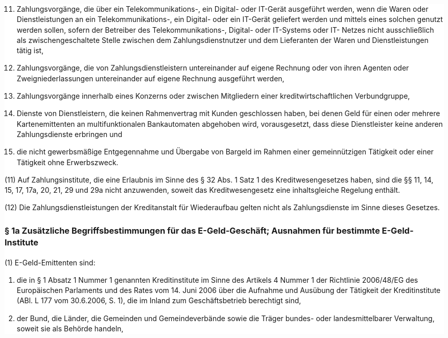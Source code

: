 
11. Zahlungsvorgänge, die über ein Telekommunikations-, ein Digital- oder
    IT-Gerät ausgeführt werden, wenn die Waren oder Dienstleistungen an
    ein Telekommunikations-, ein Digital- oder ein IT-Gerät geliefert
    werden und mittels eines solchen genutzt werden sollen, sofern der
    Betreiber des Telekommunikations-, Digital- oder IT-Systems oder IT-
    Netzes nicht ausschließlich als zwischengeschaltete Stelle zwischen
    dem Zahlungsdienstnutzer und dem Lieferanten der Waren und
    Dienstleistungen tätig ist,


12. Zahlungsvorgänge, die von Zahlungsdienstleistern untereinander auf
    eigene Rechnung oder von ihren Agenten oder Zweigniederlassungen
    untereinander auf eigene Rechnung ausgeführt werden,


13. Zahlungsvorgänge innerhalb eines Konzerns oder zwischen Mitgliedern
    einer kreditwirtschaftlichen Verbundgruppe,


14. Dienste von Dienstleistern, die keinen Rahmenvertrag mit Kunden
    geschlossen haben, bei denen Geld für einen oder mehrere
    Kartenemittenten an multifunktionalen Bankautomaten abgehoben wird,
    vorausgesetzt, dass diese Dienstleister keine anderen Zahlungsdienste
    erbringen und


15. die nicht gewerbsmäßige Entgegennahme und Übergabe von Bargeld im
    Rahmen einer gemeinnützigen Tätigkeit oder einer Tätigkeit ohne
    Erwerbszweck.




(11) Auf Zahlungsinstitute, die eine Erlaubnis im Sinne des § 32 Abs.
1 Satz 1 des Kreditwesengesetzes haben, sind die §§ 11, 14, 15, 17,
17a, 20, 21, 29 und 29a nicht anzuwenden, soweit das Kreditwesengesetz
eine inhaltsgleiche Regelung enthält.

(12) Die Zahlungsdienstleistungen der Kreditanstalt für Wiederaufbau
gelten nicht als Zahlungsdienste im Sinne dieses Gesetzes.


### § 1a Zusätzliche Begriffsbestimmungen für das E-Geld-Geschäft; Ausnahmen für bestimmte E-Geld-Institute

(1) E-Geld-Emittenten sind:

1.  die in § 1 Absatz 1 Nummer 1 genannten Kreditinstitute im Sinne des
    Artikels 4 Nummer 1 der Richtlinie 2006/48/EG des Europäischen
    Parlaments und des Rates vom 14. Juni 2006 über die Aufnahme und
    Ausübung der Tätigkeit der Kreditinstitute (ABl. L 177 vom 30.6.2006,
    S. 1), die im Inland zum Geschäftsbetrieb berechtigt sind,


2.  der Bund, die Länder, die Gemeinden und Gemeindeverbände sowie die
    Träger bundes- oder landesmittelbarer Verwaltung, soweit sie als
    Behörde handeln,

